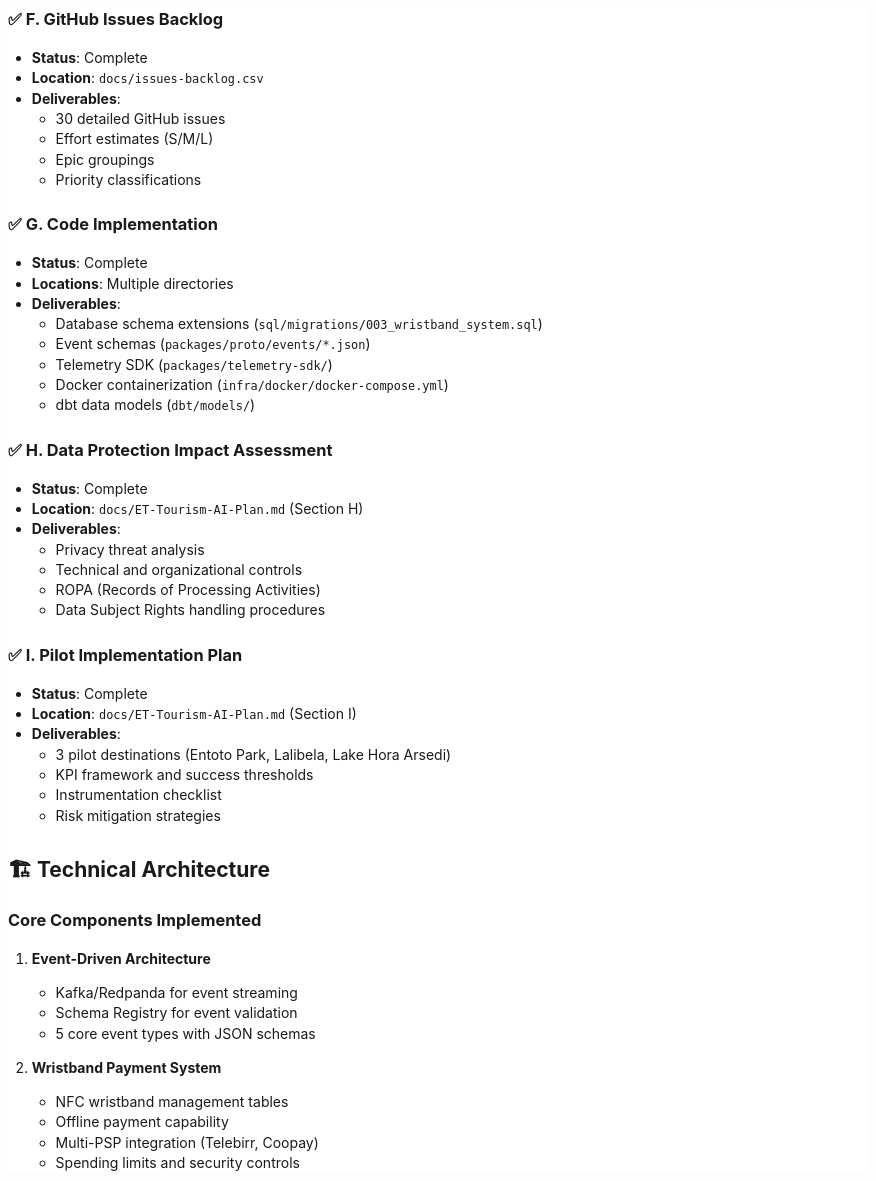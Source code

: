 ### ✅ F. GitHub Issues Backlog
- **Status**: Complete
- **Location**: `docs/issues-backlog.csv`
- **Deliverables**:
  - 30 detailed GitHub issues
  - Effort estimates (S/M/L)
  - Epic groupings
  - Priority classifications

### ✅ G. Code Implementation
- **Status**: Complete
- **Locations**: Multiple directories
- **Deliverables**:
  - Database schema extensions (`sql/migrations/003_wristband_system.sql`)
  - Event schemas (`packages/proto/events/*.json`)
  - Telemetry SDK (`packages/telemetry-sdk/`)
  - Docker containerization (`infra/docker/docker-compose.yml`)
  - dbt data models (`dbt/models/`)

### ✅ H. Data Protection Impact Assessment
- **Status**: Complete
- **Location**: `docs/ET-Tourism-AI-Plan.md` (Section H)
- **Deliverables**:
  - Privacy threat analysis
  - Technical and organizational controls
  - ROPA (Records of Processing Activities)
  - Data Subject Rights handling procedures

### ✅ I. Pilot Implementation Plan
- **Status**: Complete
- **Location**: `docs/ET-Tourism-AI-Plan.md` (Section I)
- **Deliverables**:
  - 3 pilot destinations (Entoto Park, Lalibela, Lake Hora Arsedi)
  - KPI framework and success thresholds
  - Instrumentation checklist
  - Risk mitigation strategies

## 🏗️ Technical Architecture

### Core Components Implemented

1. **Event-Driven Architecture**
   - Kafka/Redpanda for event streaming
   - Schema Registry for event validation
   - 5 core event types with JSON schemas

2. **Wristband Payment System**
   - NFC wristband management tables
   - Offline payment capability
   - Multi-PSP integration (Telebirr, Coopay)
   - Spending limits and security controls
